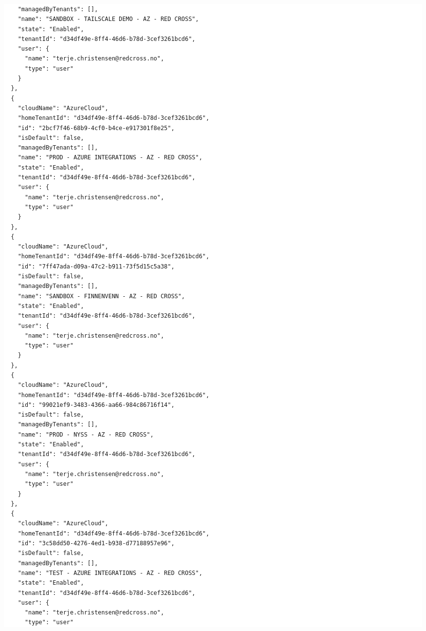 ```plaintext
    "managedByTenants": [],
    "name": "SANDBOX - TAILSCALE DEMO - AZ - RED CROSS",
    "state": "Enabled",
    "tenantId": "d34df49e-8ff4-46d6-b78d-3cef3261bcd6",
    "user": {
      "name": "terje.christensen@redcross.no",
      "type": "user"
    }
  },
  {
    "cloudName": "AzureCloud",
    "homeTenantId": "d34df49e-8ff4-46d6-b78d-3cef3261bcd6",
    "id": "2bcf7f46-68b9-4cf0-b4ce-e917301f8e25",
    "isDefault": false,
    "managedByTenants": [],
    "name": "PROD - AZURE INTEGRATIONS - AZ - RED CROSS",
    "state": "Enabled",
    "tenantId": "d34df49e-8ff4-46d6-b78d-3cef3261bcd6",
    "user": {
      "name": "terje.christensen@redcross.no",
      "type": "user"
    }
  },
  {
    "cloudName": "AzureCloud",
    "homeTenantId": "d34df49e-8ff4-46d6-b78d-3cef3261bcd6",
    "id": "7ff47ada-d09a-47c2-b911-73f5d15c5a38",
    "isDefault": false,
    "managedByTenants": [],
    "name": "SANDBOX - FINNENVENN - AZ - RED CROSS",
    "state": "Enabled",
    "tenantId": "d34df49e-8ff4-46d6-b78d-3cef3261bcd6",
    "user": {
      "name": "terje.christensen@redcross.no",
      "type": "user"
    }
  },
  {
    "cloudName": "AzureCloud",
    "homeTenantId": "d34df49e-8ff4-46d6-b78d-3cef3261bcd6",
    "id": "99021ef9-3483-4366-aa66-984c86716f14",
    "isDefault": false,
    "managedByTenants": [],
    "name": "PROD - NYSS - AZ - RED CROSS",
    "state": "Enabled",
    "tenantId": "d34df49e-8ff4-46d6-b78d-3cef3261bcd6",
    "user": {
      "name": "terje.christensen@redcross.no",
      "type": "user"
    }
  },
  {
    "cloudName": "AzureCloud",
    "homeTenantId": "d34df49e-8ff4-46d6-b78d-3cef3261bcd6",
    "id": "3c58dd50-4276-4ed1-b938-d77188957e96",
    "isDefault": false,
    "managedByTenants": [],
    "name": "TEST - AZURE INTEGRATIONS - AZ - RED CROSS",
    "state": "Enabled",
    "tenantId": "d34df49e-8ff4-46d6-b78d-3cef3261bcd6",
    "user": {
      "name": "terje.christensen@redcross.no",
      "type": "user"
```